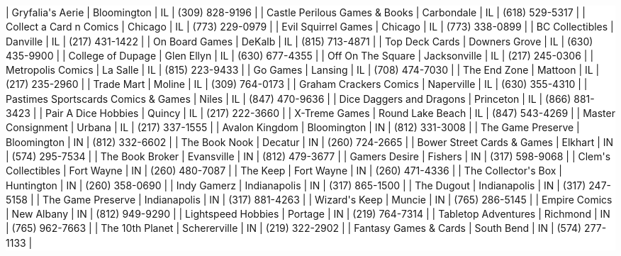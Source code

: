 | Gryfalia's Aerie | Bloomington | IL | (309) 828-9196 |
| Castle Perilous Games & Books | Carbondale | IL | (618) 529-5317 |
| Collect a Card n Comics | Chicago | IL | (773) 229-0979 |
| Evil Squirrel Games | Chicago | IL | (773) 338-0899 |
| BC Collectibles | Danville | IL | (217) 431-1422 |
| On Board Games | DeKalb | IL | (815) 713-4871 |
| Top Deck Cards | Downers Grove | IL | (630) 435-9900 |
| College of Dupage | Glen Ellyn | IL | (630) 677-4355 |
| Off On The Square | Jacksonville | IL | (217) 245-0306 |
| Metropolis Comics | La Salle | IL | (815) 223-9433 |
| Go Games | Lansing | IL | (708) 474-7030 |
| The End Zone | Mattoon | IL | (217) 235-2960 |
| Trade Mart | Moline | IL | (309) 764-0173 |
| Graham Crackers Comics | Naperville | IL | (630) 355-4310 |
| Pastimes Sportscards Comics & Games | Niles | IL | (847) 470-9636 |
| Dice Daggers and Dragons | Princeton | IL | (866) 881-3423 |
| Pair A Dice Hobbies | Quincy | IL | (217) 222-3660 |
| X-Treme Games | Round Lake Beach | IL | (847) 543-4269 |
| Master Consignment | Urbana | IL | (217) 337-1555 |
| Avalon Kingdom | Bloomington | IN | (812) 331-3008 |
| The Game Preserve | Bloomington | IN | (812) 332-6602 |
| The Book Nook | Decatur | IN | (260) 724-2665 |
| Bower Street Cards & Games | Elkhart | IN | (574) 295-7534 |
| The Book Broker | Evansville | IN | (812) 479-3677 |
| Gamers Desire | Fishers | IN | (317) 598-9068 |
| Clem's Collectibles | Fort Wayne | IN | (260) 480-7087 |
| The Keep | Fort Wayne | IN | (260) 471-4336 |
| The Collector's Box | Huntington | IN | (260) 358-0690 |
| Indy Gamerz | Indianapolis | IN | (317) 865-1500 |
| The Dugout | Indianapolis | IN | (317) 247-5158 |
| The Game Preserve | Indianapolis | IN | (317) 881-4263 |
| Wizard's Keep | Muncie | IN | (765) 286-5145 |
| Empire Comics | New Albany | IN | (812) 949-9290 |
| Lightspeed Hobbies | Portage | IN | (219) 764-7314 |
| Tabletop Adventures | Richmond | IN | (765) 962-7663 |
| The 10th Planet | Schererville | IN | (219) 322-2902 |
| Fantasy Games & Cards | South Bend | IN | (574) 277-1133 |
